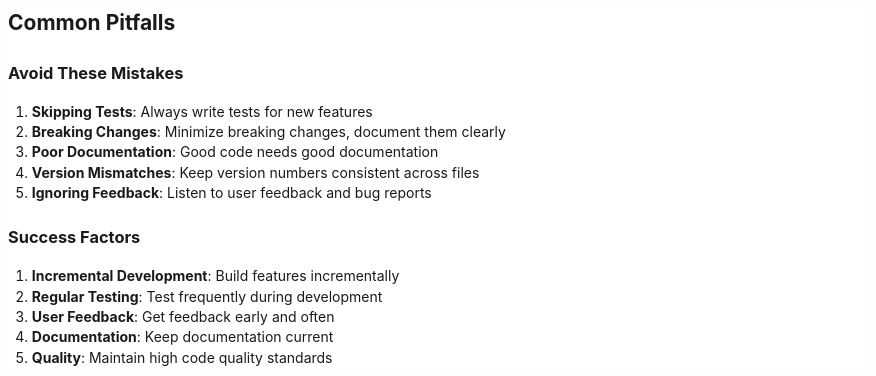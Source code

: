 ## Common Pitfalls

### Avoid These Mistakes
1. **Skipping Tests**: Always write tests for new features
2. **Breaking Changes**: Minimize breaking changes, document them clearly
3. **Poor Documentation**: Good code needs good documentation
4. **Version Mismatches**: Keep version numbers consistent across files
5. **Ignoring Feedback**: Listen to user feedback and bug reports

### Success Factors
1. **Incremental Development**: Build features incrementally
2. **Regular Testing**: Test frequently during development
3. **User Feedback**: Get feedback early and often
4. **Documentation**: Keep documentation current
5. **Quality**: Maintain high code quality standards
